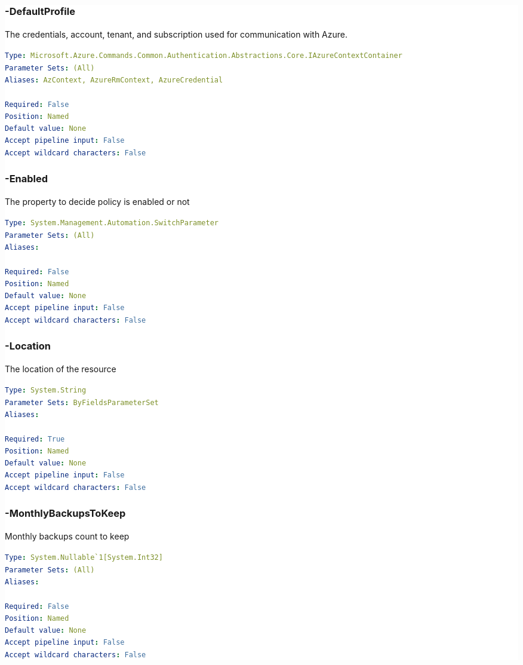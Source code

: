 ### -DefaultProfile
The credentials, account, tenant, and subscription used for communication with Azure.

```yaml
Type: Microsoft.Azure.Commands.Common.Authentication.Abstractions.Core.IAzureContextContainer
Parameter Sets: (All)
Aliases: AzContext, AzureRmContext, AzureCredential

Required: False
Position: Named
Default value: None
Accept pipeline input: False
Accept wildcard characters: False
```

### -Enabled
The property to decide policy is enabled or not

```yaml
Type: System.Management.Automation.SwitchParameter
Parameter Sets: (All)
Aliases:

Required: False
Position: Named
Default value: None
Accept pipeline input: False
Accept wildcard characters: False
```

### -Location
The location of the resource

```yaml
Type: System.String
Parameter Sets: ByFieldsParameterSet
Aliases:

Required: True
Position: Named
Default value: None
Accept pipeline input: False
Accept wildcard characters: False
```

### -MonthlyBackupsToKeep
Monthly backups count to keep

```yaml
Type: System.Nullable`1[System.Int32]
Parameter Sets: (All)
Aliases:

Required: False
Position: Named
Default value: None
Accept pipeline input: False
Accept wildcard characters: False
```
